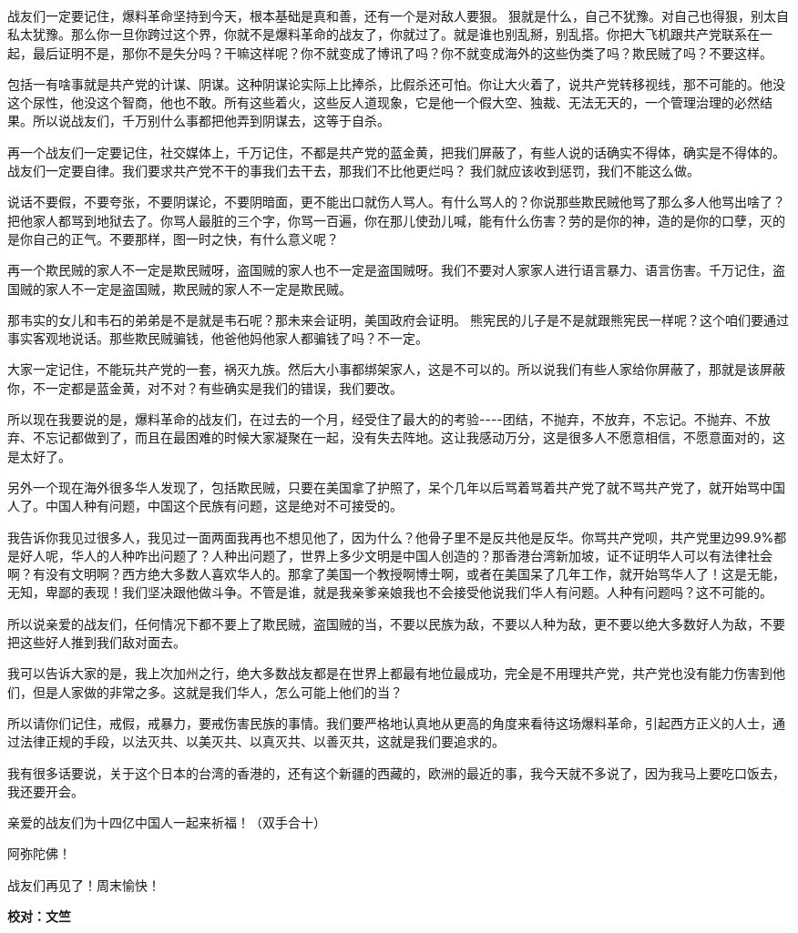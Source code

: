 
战友们一定要记住，爆料革命坚持到今天，根本基础是真和善，还有一个是对敌人要狠。 狠就是什么，自己不犹豫。对自己也得狠，别太自私太犹豫。那么你一旦你跨过这个界，你就不是爆料革命的战友了，你就过了。就是谁也别乱掰，别乱搭。你把大飞机跟共产党联系在一起，最后证明不是，那你不是失分吗？干嘛这样呢？你不就变成了博讯了吗？你不就变成海外的这些伪类了吗？欺民贼了吗？不要这样。
  

包括一有啥事就是共产党的计谋、阴谋。这种阴谋论实际上比捧杀，比假杀还可怕。你让大火着了，说共产党转移视线，那不可能的。他没这个尿性，他没这个智商，他也不敢。所有这些着火，这些反人道现象，它是他一个假大空、独裁、无法无天的，一个管理治理的必然结果。所以说战友们，千万别什么事都把他弄到阴谋去，这等于自杀。
  

再一个战友们一定要记住，社交媒体上，千万记住，不都是共产党的蓝金黄，把我们屏蔽了，有些人说的话确实不得体，确实是不得体的。战友们一定要自律。我们要求共产党不干的事我们去干去，那我们不比他更烂吗？ 我们就应该收到惩罚，我们不能这么做。
  

说话不要假，不要夸张，不要阴谋论，不要阴暗面，更不能出口就伤人骂人。有什么骂人的？你说那些欺民贼他骂了那么多人他骂出啥了？把他家人都骂到地狱去了。你骂人最脏的三个字，你骂一百遍，你在那儿使劲儿喊，能有什么伤害？劳的是你的神，造的是你的口孽，灭的是你自己的正气。不要那样，图一时之快，有什么意义呢？
  

再一个欺民贼的家人不一定是欺民贼呀，盗国贼的家人也不一定是盗国贼呀。我们不要对人家家人进行语言暴力、语言伤害。千万记住，盗国贼的家人不一定是盗国贼，欺民贼的家人不一定是欺民贼。
  

那韦实的女儿和韦石的弟弟是不是就是韦石呢？那未来会证明，美国政府会证明。 熊宪民的儿子是不是就跟熊宪民一样呢？这个咱们要通过事实客观地说话。那些欺民贼骗钱，他爸他妈他家人都骗钱了吗？不一定。
  

大家一定记住，不能玩共产党的一套，祸灭九族。然后大小事都绑架家人，这是不可以的。所以说我们有些人家给你屏蔽了，那就是该屏蔽你，不一定都是蓝金黄，对不对？有些确实是我们的错误，我们要改。
  

所以现在我要说的是，爆料革命的战友们，在过去的一个月，经受住了最大的的考验----团结，不抛弃，不放弃，不忘记。不抛弃、不放弃、不忘记都做到了，而且在最困难的时候大家凝聚在一起，没有失去阵地。这让我感动万分，这是很多人不愿意相信，不愿意面对的，这是太好了。
  

另外一个现在海外很多华人发现了，包括欺民贼，只要在美国拿了护照了，呆个几年以后骂着骂着共产党了就不骂共产党了，就开始骂中国人了。中国人种有问题，中国这个民族有问题，这是绝对不可接受的。
  

我告诉你我见过很多人，我见过一面两面我再也不想见他了，因为什么？他骨子里不是反共他是反华。你骂共产党呗，共产党里边99.9%都是好人呢，华人的人种咋出问题了？人种出问题了，世界上多少文明是中国人创造的？那香港台湾新加坡，证不证明华人可以有法律社会啊？有没有文明啊？西方绝大多数人喜欢华人的。那拿了美国一个教授啊博士啊，或者在美国呆了几年工作，就开始骂华人了！这是无能，无知，卑鄙的表现！我们坚决跟他做斗争。不管是谁，就是我亲爹亲娘我也不会接受他说我们华人有问题。人种有问题吗？这不可能的。
  

所以说亲爱的战友们，任何情况下都不要上了欺民贼，盗国贼的当，不要以民族为敌，不要以人种为敌，更不要以绝大多数好人为敌，不要把这些好人推到我们敌对面去。
  

我可以告诉大家的是，我上次加州之行，绝大多数战友都是在世界上都最有地位最成功，完全是不用理共产党，共产党也没有能力伤害到他们，但是人家做的非常之多。这就是我们华人，怎么可能上他们的当？
  

所以请你们记住，戒假，戒暴力，要戒伤害民族的事情。我们要严格地认真地从更高的角度来看待这场爆料革命，引起西方正义的人士，通过法律正规的手段，以法灭共、以美灭共、以真灭共、以善灭共，这就是我们要追求的。
  

我有很多话要说，关于这个日本的台湾的香港的，还有这个新疆的西藏的，欧洲的最近的事，我今天就不多说了，因为我马上要吃口饭去，我还要开会。
  

亲爱的战友们为十四亿中国人一起来祈福！（双手合十）
  

阿弥陀佛！
  

战友们再见了！周末愉快！
  
  

**校对：文竺**
  


<u></u><sub></sub><sup></sup><strike></strike>